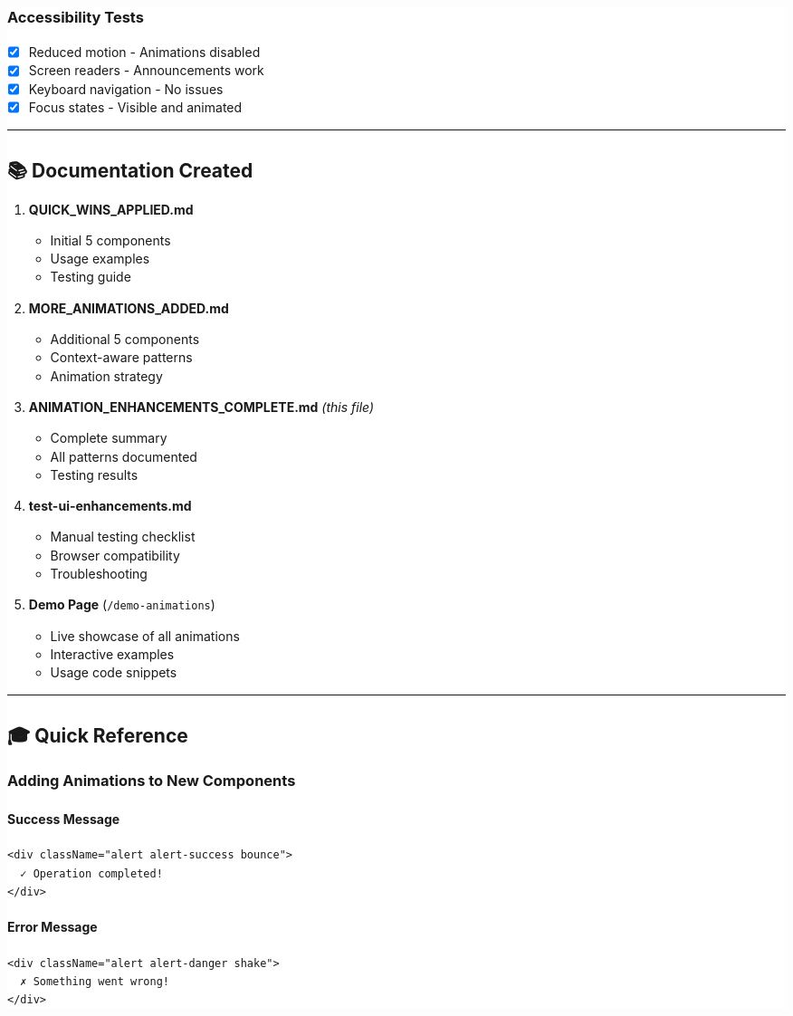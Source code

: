 ### Accessibility Tests

- [x] Reduced motion - Animations disabled
- [x] Screen readers - Announcements work
- [x] Keyboard navigation - No issues
- [x] Focus states - Visible and animated

---

## 📚 Documentation Created

1. **QUICK_WINS_APPLIED.md**
   - Initial 5 components
   - Usage examples
   - Testing guide

2. **MORE_ANIMATIONS_ADDED.md**
   - Additional 5 components
   - Context-aware patterns
   - Animation strategy

3. **ANIMATION_ENHANCEMENTS_COMPLETE.md** *(this file)*
   - Complete summary
   - All patterns documented
   - Testing results

4. **test-ui-enhancements.md**
   - Manual testing checklist
   - Browser compatibility
   - Troubleshooting

5. **Demo Page** (`/demo-animations`)
   - Live showcase of all animations
   - Interactive examples
   - Usage code snippets

---

## 🎓 Quick Reference

### Adding Animations to New Components

#### Success Message

```tsx
<div className="alert alert-success bounce">
  ✓ Operation completed!
</div>
```

#### Error Message

```tsx
<div className="alert alert-danger shake">
  ✗ Something went wrong!
</div>
```
